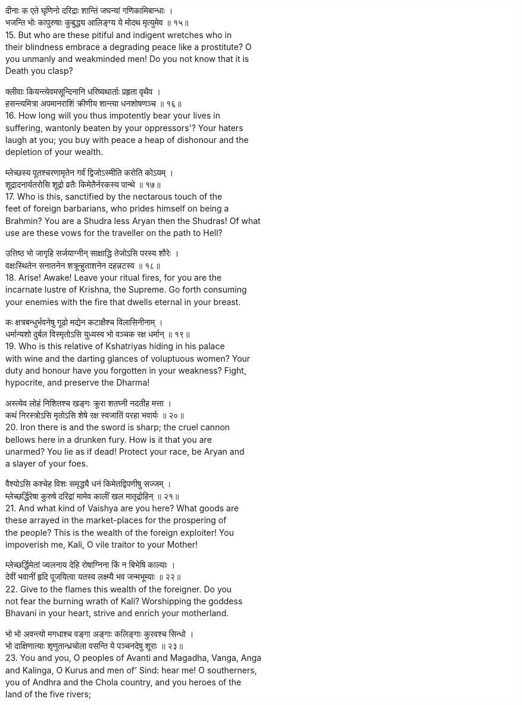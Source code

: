 दीनाः क एते घृणिनो दरिद्राः शान्तिं जघन्यां गणिकामिबान्धाः ।   
भजन्ति भोः कापुरुषाः कुबुद्ध्य आलिङ्ग्य ये मोदथ मृत्युमेव ॥ १५॥   
15. But who are these pitiful and indigent wretches who in  
their blindness embrace a degrading peace like a prostitute? O  
you unmanly and weakminded men!  Do you not know that it is  
Death you clasp?  
  
क्लीवाः कियन्त्येवमसून्दिनानि धरिष्यथार्ताः प्रहृता वृथैव ।   
हसन्त्यमित्रा अपमानराशिं क्रीणीय शान्त्या धनशोषणञ्च ॥ १६॥   
16. How long will you thus impotently bear your lives in  
suffering, wantonly beaten by your oppressors'? Your haters  
laugh at you; you buy with peace a heap of dishonour and the  
depletion of your wealth.  
  
म्लेच्छस्य पूतश्चरणामृतेन गर्वं द्विजोऽस्मीति करोति कोऽयम् ।   
शूद्रादनार्यतरोसि शूद्रो व्रतैः किमेतैर्नरकस्य पान्थे ॥ १७॥   
17. Who is this, sanctified by the nectarous touch of the  
feet of foreign barbarians, who prides himself on being a  
Brahmin? You are a Shudra less Aryan then the Shudras! Of what  
use are these vows for the traveller on the path to Hell?  
  
उत्तिष्ठ भो जागृहि सर्जयाग्नीन् साक्षाद्धि तेजोऽसि परस्य शौरेः ।   
वक्षःस्थितेन सनातनेन शत्रून्हुताशनेन दहन्नटस्व ॥ १८॥   
18. Arise! Awake! Leave your ritual fires, for you are the  
incarnate lustre of Krishna, the Supreme. Go forth consuming  
your enemies with the fire that dwells eternal in your breast.  
  
कः क्षत्रबन्धुर्भवनेषु गूढो मद्येन कटाक्षैश्च विलासिनीनाम् ।   
धर्मान्यशो दुर्बल विस्मृतोऽसि युध्यस्व भो वञ्चक रक्ष धर्मान् ॥ १९॥   
19. Who is this relative of Kshatriyas hiding in his palace  
with wine and the darting glances of voluptuous women? Your  
duty and honour have you forgotten in your weakness? Fight,  
hypocrite, and preserve the Dharma!  
  
अस्त्येव लोहं निशितश्च खङ्गः क्रूरा शतघ्नी नदतीह मत्ता ।   
कथं निरस्त्रोऽसि मृतोऽसि शेषे रक्ष स्वजातिं परहा भवार्यः ॥ २०॥   
20. Iron there is and the sword is sharp; the cruel cannon  
bellows here in a drunken fury. How is it that you are  
unarmed? You lie as if dead! Protect your race, be Aryan and  
a slayer of your foes.  
  
वैश्योऽसि कश्चेह विशः समृद्ध्यै धनं किमेतद्विपणीषु सज्जम् ।   
म्लेच्छर्द्धिरेषा कुरुषे दरिद्रां मामेव कालीं खल मातृद्रोहिन् ॥ २१॥   
21. And what kind of Vaishya are you here? What goods are  
these arrayed in the market-places for the prospering of  
the people? This is the wealth of the foreign exploiter! You  
impoverish me, Kali, O vile traitor to your Mother!  
  
म्लेच्छर्द्धिमेतां ज्वलनाय देहि रोषाग्निना किं न बिभेषि काल्याः ।   
देवीं भवानीं हृदि पूजयित्वा यतस्व लक्ष्म्यै भव जन्मभूम्याः ॥ २२॥   
22. Give to the flames this wealth of the foreigner. Do you  
not fear the burning wrath of Kali? Worshipping the goddess  
Bhavani in your heart, strive and enrich your motherland.  
  
भो भो अवन्त्यो मगधाश्च वङ्गा अङ्गाः कलिङ्गाः कुरवश्च सिन्धो ।   
भो दाक्षिणात्याः शृणुतान्ध्रचोला वसन्ति ये पञ्चनदेषु शूराः ॥ २३॥   
23. You and you, O peoples of Avanti and Magadha, Vanga, Anga  
and Kalinga, O Kurus and men of' Sind: hear me! O southerners,  
you of Andhra and the Chola country, and you heroes of the  
land of the five rivers;  
  